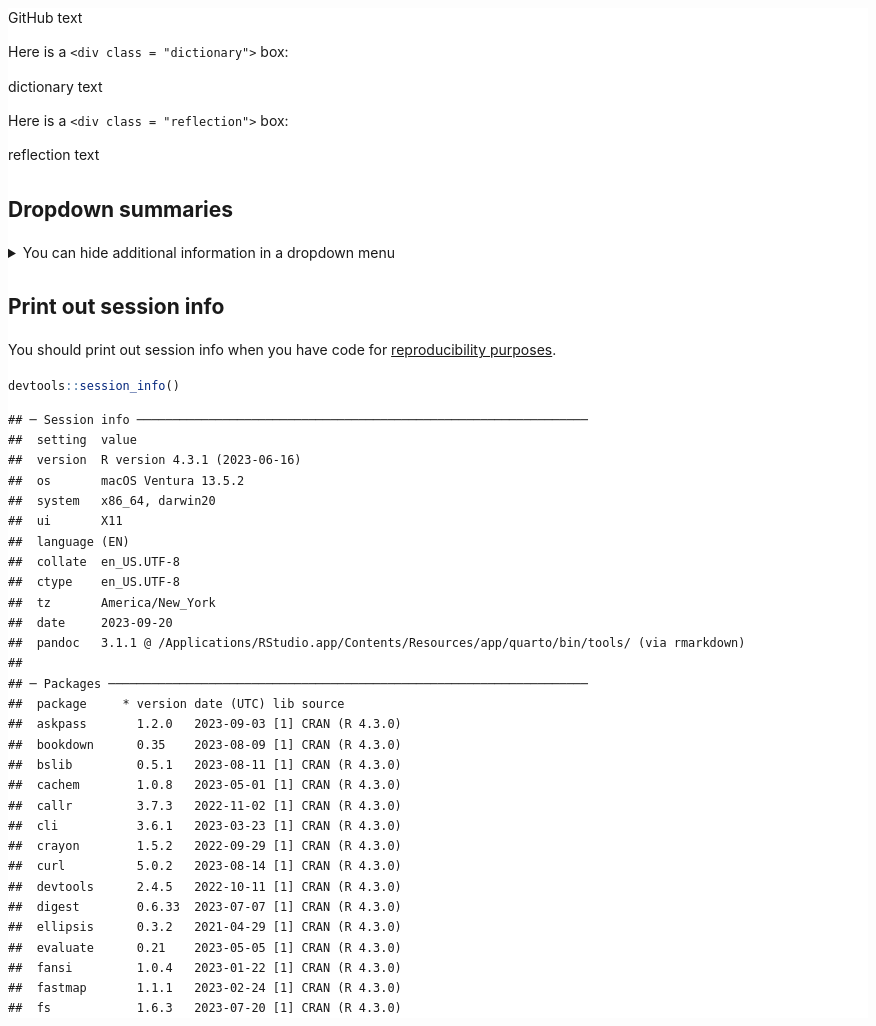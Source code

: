 <div class = "github">

GitHub text

</div>


Here is a `<div class = "dictionary">` box:

<div class = "dictionary">

dictionary text

</div>


Here is a `<div class = "reflection">` box:

<div class = "reflection">

reflection text

</div>


## Dropdown summaries

<details><summary> You can hide additional information in a dropdown menu </summary></details>

## Print out session info

You should print out session info when you have code for [reproducibility purposes](https://jhudatascience.org/Reproducibility_in_Cancer_Informatics/managing-package-versions.html).


```r
devtools::session_info()
```

```
## ─ Session info ───────────────────────────────────────────────────────────────
##  setting  value
##  version  R version 4.3.1 (2023-06-16)
##  os       macOS Ventura 13.5.2
##  system   x86_64, darwin20
##  ui       X11
##  language (EN)
##  collate  en_US.UTF-8
##  ctype    en_US.UTF-8
##  tz       America/New_York
##  date     2023-09-20
##  pandoc   3.1.1 @ /Applications/RStudio.app/Contents/Resources/app/quarto/bin/tools/ (via rmarkdown)
## 
## ─ Packages ───────────────────────────────────────────────────────────────────
##  package     * version date (UTC) lib source
##  askpass       1.2.0   2023-09-03 [1] CRAN (R 4.3.0)
##  bookdown      0.35    2023-08-09 [1] CRAN (R 4.3.0)
##  bslib         0.5.1   2023-08-11 [1] CRAN (R 4.3.0)
##  cachem        1.0.8   2023-05-01 [1] CRAN (R 4.3.0)
##  callr         3.7.3   2022-11-02 [1] CRAN (R 4.3.0)
##  cli           3.6.1   2023-03-23 [1] CRAN (R 4.3.0)
##  crayon        1.5.2   2022-09-29 [1] CRAN (R 4.3.0)
##  curl          5.0.2   2023-08-14 [1] CRAN (R 4.3.0)
##  devtools      2.4.5   2022-10-11 [1] CRAN (R 4.3.0)
##  digest        0.6.33  2023-07-07 [1] CRAN (R 4.3.0)
##  ellipsis      0.3.2   2021-04-29 [1] CRAN (R 4.3.0)
##  evaluate      0.21    2023-05-05 [1] CRAN (R 4.3.0)
##  fansi         1.0.4   2023-01-22 [1] CRAN (R 4.3.0)
##  fastmap       1.1.1   2023-02-24 [1] CRAN (R 4.3.0)
##  fs            1.6.3   2023-07-20 [1] CRAN (R 4.3.0)
```

[many links]: https://github.com/jhudsl/OTTR_Template